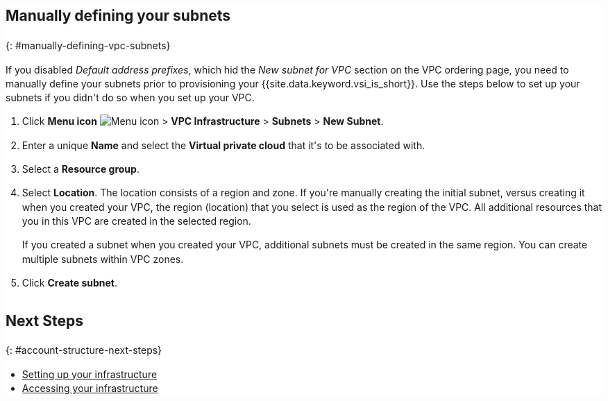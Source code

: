 ## Manually defining your subnets
{: #manually-defining-vpc-subnets}

If you disabled _Default address prefixes_, which hid the _New subnet for VPC_ section on the VPC ordering page, you need to manually define your subnets prior to provisioning your {{site.data.keyword.vsi_is_short}}. Use the steps below to set up your subnets if you didn't do so when you set up your VPC.

1. Click **Menu icon** ![Menu icon](../../icons/icon_hamburger.svg) > **VPC Infrastructure** > **Subnets** > **New Subnet**.
1. Enter a unique **Name** and select the **Virtual private cloud** that it's to be associated with.
1. Select a **Resource group**.
1. Select **Location**. The location consists of a region and zone. If you're manually creating the initial subnet, versus creating it when you created your VPC, the region (location) that you select is used as the region of the VPC. All additional resources that you in this VPC are created in the selected region.

   If you created a subnet when you created your VPC, additional subnets must be created in the same region. You can create multiple subnets within VPC zones.

1. Click **Create subnet**.

## Next Steps
{: #account-structure-next-steps}

  * [Setting up your infrastructure](/docs/sap-vpc?topic=sap-vpc-set_up_infrastructure)
  * [Accessing your infrastructure](/docs/sap-vpc?topic=sap-vpc-access-infrastructure)
